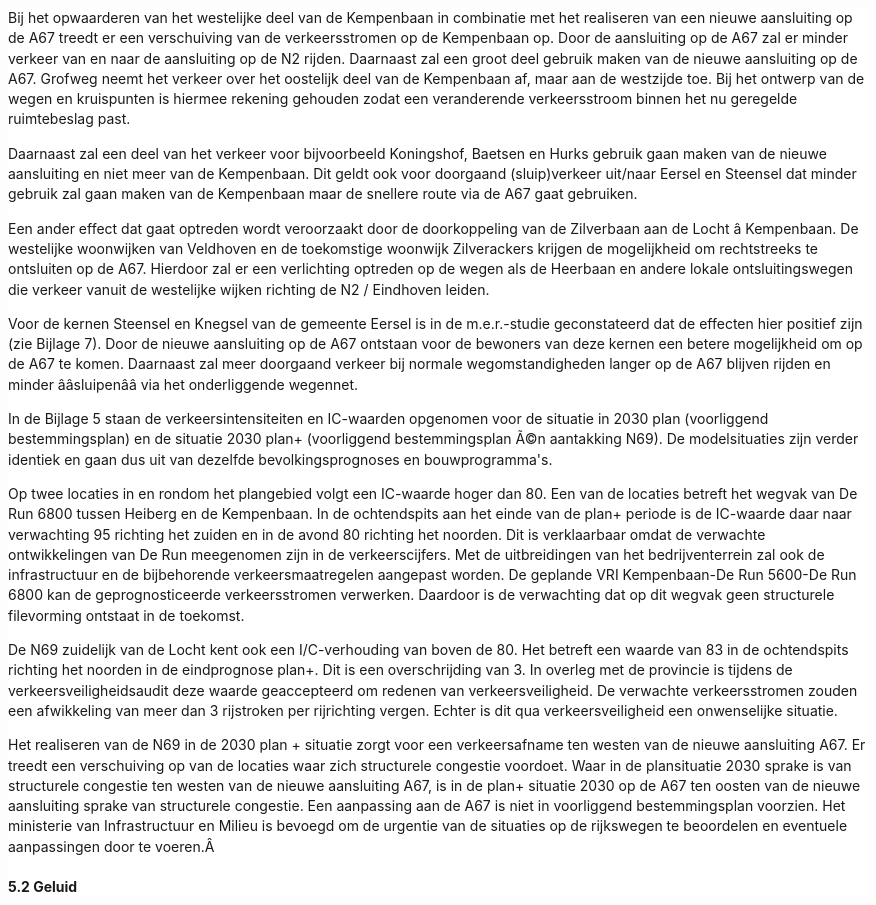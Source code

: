 Bij het opwaarderen van het westelijke deel van de Kempenbaan in combinatie met het realiseren van een nieuwe aansluiting op de A67 treedt er een verschuiving van de verkeersstromen op de Kempenbaan op. Door de aansluiting op de A67 zal er minder verkeer van en naar de aansluiting op de N2 rijden. Daarnaast zal een groot deel gebruik maken van de nieuwe aansluiting op de A67\. Grofweg neemt het verkeer over het oostelijk deel van de Kempenbaan af, maar aan de westzijde toe. Bij het ontwerp van de wegen en kruispunten is hiermee rekening gehouden zodat een veranderende verkeersstroom binnen het nu geregelde ruimtebeslag past.

Daarnaast zal een deel van het verkeer voor bijvoorbeeld Koningshof, Baetsen en Hurks gebruik gaan maken van de nieuwe aansluiting en niet meer van de Kempenbaan. Dit geldt ook voor doorgaand (sluip)verkeer uit/naar Eersel en Steensel dat minder gebruik zal gaan maken van de Kempenbaan maar de snellere route via de A67 gaat gebruiken.

Een ander effect dat gaat optreden wordt veroorzaakt door de doorkoppeling van de Zilverbaan aan de Locht â Kempenbaan. De westelijke woonwijken van Veldhoven en de toekomstige woonwijk Zilverackers krijgen de mogelijkheid om rechtstreeks te ontsluiten op de A67\. Hierdoor zal er een verlichting optreden op de wegen als de Heerbaan en andere lokale ontsluitingswegen die verkeer vanuit de westelijke wijken richting de N2 / Eindhoven leiden.

Voor de kernen Steensel en Knegsel van de gemeente Eersel is in de m.e.r.\-studie geconstateerd dat de effecten hier positief zijn (zie Bijlage 7). Door de nieuwe aansluiting op de A67 ontstaan voor de bewoners van deze kernen een betere mogelijkheid om op de A67 te komen. Daarnaast zal meer doorgaand verkeer bij normale wegomstandigheden langer op de A67 blijven rijden en minder ââsluipenââ via het onderliggende wegennet.

In de Bijlage 5 staan de verkeersintensiteiten en IC\-waarden opgenomen voor de situatie in 2030 plan (voorliggend bestemmingsplan) en de situatie 2030 plan\+ (voorliggend bestemmingsplan Ã©n aantakking N69\). De modelsituaties zijn verder identiek en gaan dus uit van dezelfde bevolkingsprognoses en bouwprogramma's.

Op twee locaties in en rondom het plangebied volgt een IC\-waarde hoger dan 80\. Een van de locaties betreft het wegvak van De Run 6800 tussen Heiberg en de Kempenbaan. In de ochtendspits aan het einde van de plan\+ periode is de IC\-waarde daar naar verwachting 95 richting het zuiden en in de avond 80 richting het noorden. Dit is verklaarbaar omdat de verwachte ontwikkelingen van De Run meegenomen zijn in de verkeerscijfers. Met de uitbreidingen van het bedrijventerrein zal ook de infrastructuur en de bijbehorende verkeersmaatregelen aangepast worden. De geplande VRI Kempenbaan\-De Run 5600\-De Run 6800 kan de geprognosticeerde verkeersstromen verwerken. Daardoor is de verwachting dat op dit wegvak geen structurele filevorming ontstaat in de toekomst.

De N69 zuidelijk van de Locht kent ook een I/C\-verhouding van boven de 80\. Het betreft een waarde van 83 in de ochtendspits richting het noorden in de eindprognose plan\+. Dit is een overschrijding van 3\. In overleg met de provincie is tijdens de verkeersveiligheidsaudit deze waarde geaccepteerd om redenen van verkeersveiligheid. De verwachte verkeersstromen zouden een afwikkeling van meer dan 3 rijstroken per rijrichting vergen. Echter is dit qua verkeersveiligheid een onwenselijke situatie.

Het realiseren van de N69 in de 2030 plan \+ situatie zorgt voor een verkeersafname ten westen van de nieuwe aansluiting A67\. Er treedt een verschuiving op van de locaties waar zich structurele congestie voordoet. Waar in de plansituatie 2030 sprake is van structurele congestie ten westen van de nieuwe aansluiting A67, is in de plan\+ situatie 2030 op de A67 ten oosten van de nieuwe aansluiting sprake van structurele congestie. Een aanpassing aan de A67 is niet in voorliggend bestemmingsplan voorzien. Het ministerie van Infrastructuur en Milieu is bevoegd om de urgentie van de situaties op de rijkswegen te beoordelen en eventuele aanpassingen door te voeren.Â

#### 5\.2 Geluid
